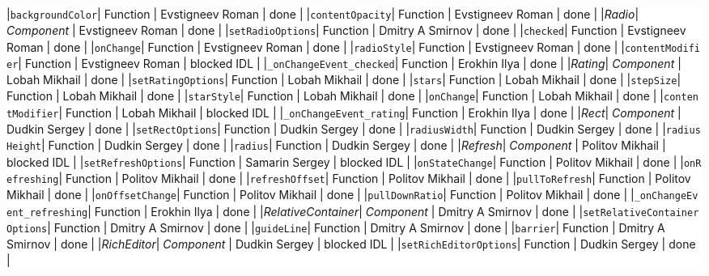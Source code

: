 |`backgroundColor`| Function | Evstigneev Roman | done |
|`contentOpacity`| Function | Evstigneev Roman | done |
|*Radio*| *Component* | Evstigneev Roman | done |
|`setRadioOptions`| Function | Dmitry A Smirnov | done |
|`checked`| Function | Evstigneev Roman | done |
|`onChange`| Function | Evstigneev Roman | done |
|`radioStyle`| Function | Evstigneev Roman | done |
|`contentModifier`| Function | Evstigneev Roman | blocked IDL |
|`_onChangeEvent_checked`| Function | Erokhin Ilya | done |
|*Rating*| *Component* | Lobah Mikhail | done |
|`setRatingOptions`| Function | Lobah Mikhail | done |
|`stars`| Function | Lobah Mikhail | done |
|`stepSize`| Function | Lobah Mikhail | done |
|`starStyle`| Function | Lobah Mikhail | done |
|`onChange`| Function | Lobah Mikhail | done |
|`contentModifier`| Function | Lobah Mikhail | blocked IDL |
|`_onChangeEvent_rating`| Function | Erokhin Ilya | done |
|*Rect*| *Component* | Dudkin Sergey | done |
|`setRectOptions`| Function | Dudkin Sergey | done |
|`radiusWidth`| Function | Dudkin Sergey | done |
|`radiusHeight`| Function | Dudkin Sergey | done |
|`radius`| Function | Dudkin Sergey | done |
|*Refresh*| *Component* | Politov Mikhail | blocked IDL |
|`setRefreshOptions`| Function | Samarin Sergey | blocked IDL |
|`onStateChange`| Function | Politov Mikhail | done |
|`onRefreshing`| Function | Politov Mikhail | done |
|`refreshOffset`| Function | Politov Mikhail | done |
|`pullToRefresh`| Function | Politov Mikhail | done |
|`onOffsetChange`| Function | Politov Mikhail | done |
|`pullDownRatio`| Function | Politov Mikhail | done |
|`_onChangeEvent_refreshing`| Function | Erokhin Ilya | done |
|*RelativeContainer*| *Component* | Dmitry A Smirnov | done |
|`setRelativeContainerOptions`| Function | Dmitry A Smirnov | done |
|`guideLine`| Function | Dmitry A Smirnov | done |
|`barrier`| Function | Dmitry A Smirnov | done |
|*RichEditor*| *Component* | Dudkin Sergey | blocked IDL |
|`setRichEditorOptions`| Function | Dudkin Sergey | done |